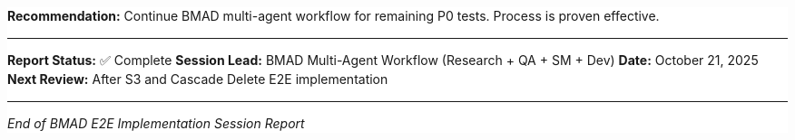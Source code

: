 **Recommendation:** Continue BMAD multi-agent workflow for remaining P0 tests. Process is proven effective.

---

**Report Status:** ✅ Complete
**Session Lead:** BMAD Multi-Agent Workflow (Research + QA + SM + Dev)
**Date:** October 21, 2025
**Next Review:** After S3 and Cascade Delete E2E implementation

---

*End of BMAD E2E Implementation Session Report*
